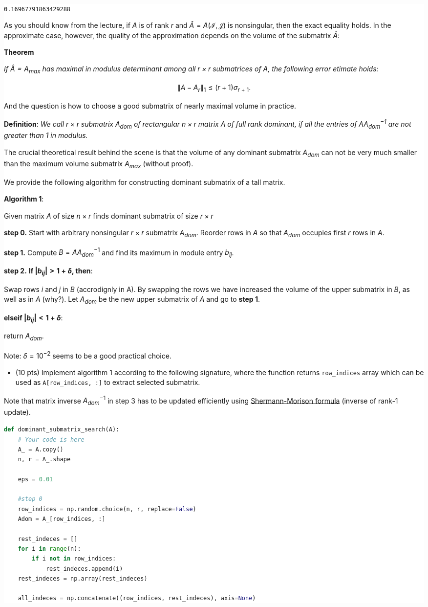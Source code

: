     0.16967791863429288
    

As you should know from the lecture, if $A$ is of rank $r$ and $\hat{A} = A(\mathcal{I} , \mathcal{J})$ is nonsingular, then the exact equality holds. In the approximate case, however, the quality of the approximation depends on the volume of the submatrix $\hat{A}$: 

**Theorem**

*If $\hat{A} = A_{max}$ has maximal in modulus determinant among all $r \times r$ submatrices of $A$, the following error etimate holds:*

$$ \|A - A_r\|_1 \leq (r+1)\sigma_{r+1}.$$


And the question is how to choose a good submatrix of nearly maximal volume in practice.

**Definition**: *We call $r \times r$ submatrix $A_{dom}$ of rectangular $n \times r$ matrix $A$ of
full rank dominant, if all the entries of $AA_{dom}^{-1}$ are not greater than $1$ in
modulus.*

The crucial theoretical result behind the scene is that the volume of any dominant submatrix $A_{dom}$ can not be very much smaller than the maximum volume submatrix $A_{max}$ (without proof).

We provide the following algorithm for constructing dominant submatrix of a tall matrix.

**Algorithm 1**: 
    
Given matrix $A$ of size $n \times r$ finds dominant submatrix of size $r \times r$

__step 0.__ Start with arbitrary nonsingular $r \times r$ submatrix $A_{dom}$. Reorder rows in $A$ so that $A_{dom}$ occupies first $r$ rows in $A$.

__step 1.__ Compute $B = AA_{dom}^{-1}$ and find its maximum in module  entry $b_{ij}$.

__step 2.__ **If $|b_{ij}| > 1 + \delta$, then**:

Swap rows $i$ and $j$ in $B$ (accrodignly in A). By swapping the rows we have increased the volume of the upper submatrix in $B$, as well as in $A$ (why?). Let $A_{dom}$ be the new upper submatrix of $A$ and go to __step 1__.

**elseif $|b_{ij}| < 1 + \delta$**:

return $A_{dom}$.

Note: $\delta = 10^{-2}$ seems to be a good practical choice.

- (10 pts) Implement algorithm 1 according to the following signature, where the function returns ```row_indices``` array which can be used as ```A[row_indices, :]``` to extract selected submatrix.

Note that matrix inverse $A_{dom}^{-1}$ in step 3 has to be updated efficiently using [Shermann-Morison formula](https://en.wikipedia.org/wiki/Sherman%E2%80%93Morrison_formula) (inverse of rank-1 update).


```python
def dominant_submatrix_search(A):
    # Your code is here
    A_ = A.copy()
    n, r = A_.shape
    
    eps = 0.01
    
    #step 0
    row_indices = np.random.choice(n, r, replace=False)
    Adom = A_[row_indices, :]
    
    rest_indeces = []
    for i in range(n):
        if i not in row_indices:
            rest_indeces.append(i)
    rest_indeces = np.array(rest_indeces)
    
    all_indeces = np.concatenate((row_indices, rest_indeces), axis=None)
```